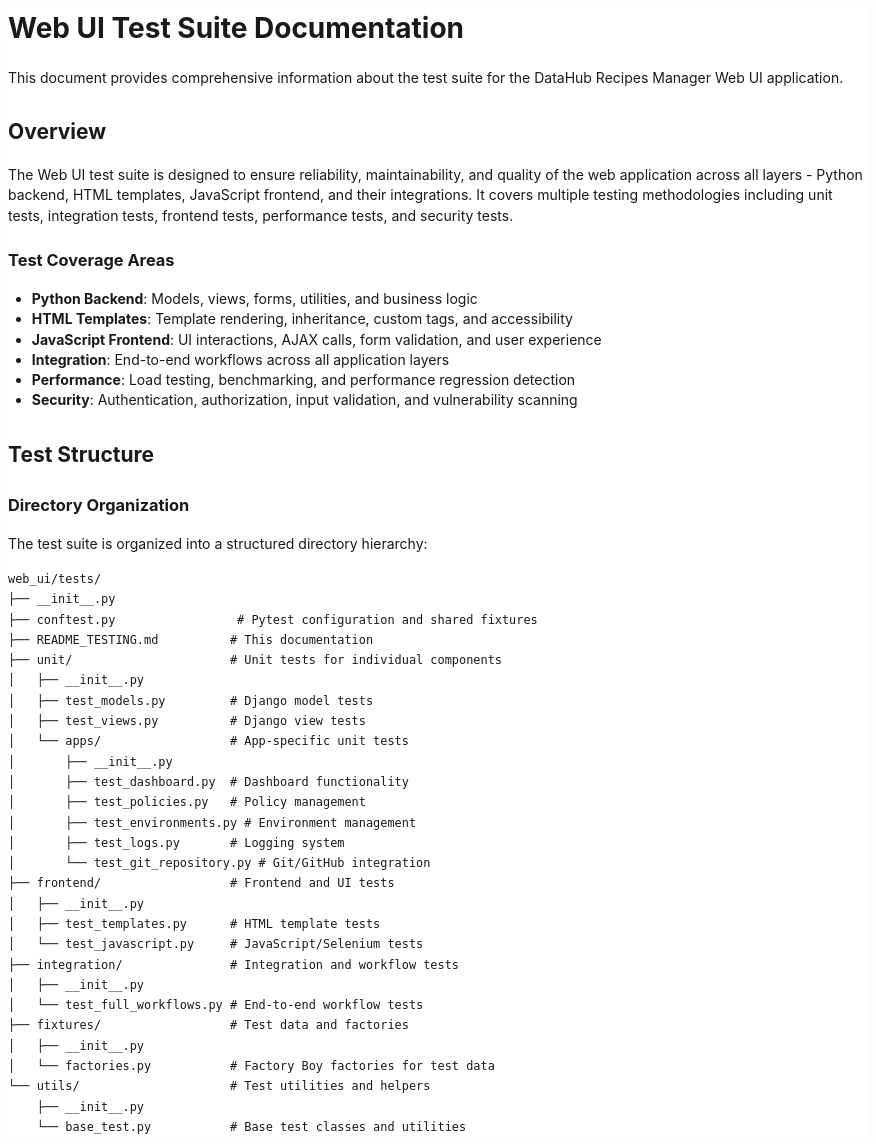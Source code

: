 # Web UI Test Suite Documentation

This document provides comprehensive information about the test suite for the DataHub Recipes Manager Web UI application.

## Overview

The Web UI test suite is designed to ensure reliability, maintainability, and quality of the web application across all layers - Python backend, HTML templates, JavaScript frontend, and their integrations. It covers multiple testing methodologies including unit tests, integration tests, frontend tests, performance tests, and security tests.

### Test Coverage Areas

- **Python Backend**: Models, views, forms, utilities, and business logic
- **HTML Templates**: Template rendering, inheritance, custom tags, and accessibility  
- **JavaScript Frontend**: UI interactions, AJAX calls, form validation, and user experience
- **Integration**: End-to-end workflows across all application layers
- **Performance**: Load testing, benchmarking, and performance regression detection
- **Security**: Authentication, authorization, input validation, and vulnerability scanning

## Test Structure

### Directory Organization

The test suite is organized into a structured directory hierarchy:

```
web_ui/tests/
├── __init__.py
├── conftest.py                 # Pytest configuration and shared fixtures
├── README_TESTING.md          # This documentation
├── unit/                      # Unit tests for individual components
│   ├── __init__.py
│   ├── test_models.py         # Django model tests
│   ├── test_views.py          # Django view tests
│   └── apps/                  # App-specific unit tests
│       ├── __init__.py
│       ├── test_dashboard.py  # Dashboard functionality
│       ├── test_policies.py   # Policy management
│       ├── test_environments.py # Environment management
│       ├── test_logs.py       # Logging system
│       └── test_git_repository.py # Git/GitHub integration
├── frontend/                  # Frontend and UI tests
│   ├── __init__.py
│   ├── test_templates.py      # HTML template tests
│   └── test_javascript.py     # JavaScript/Selenium tests
├── integration/               # Integration and workflow tests
│   ├── __init__.py
│   └── test_full_workflows.py # End-to-end workflow tests
├── fixtures/                  # Test data and factories
│   ├── __init__.py
│   └── factories.py           # Factory Boy factories for test data
└── utils/                     # Test utilities and helpers
    ├── __init__.py
    └── base_test.py           # Base test classes and utilities
```
